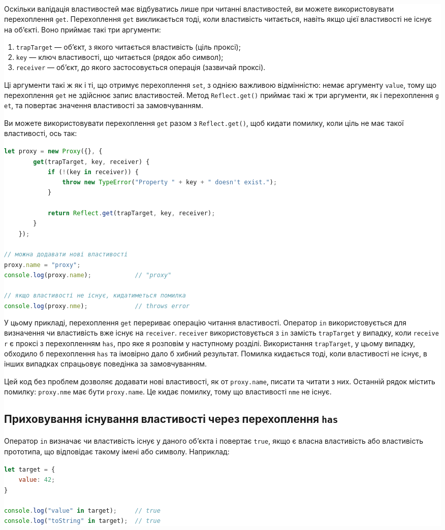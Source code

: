 Оскільки валідація властивостей має відбуватись лише при читанні властивостей, ви можете використовувати перехоплення `get`. Перехоплення `get` викликається тоді, коли властивість читається, навіть якщо цієї властивості не існує на об’єкті. Воно приймає такі три аргументи:

1. `trapTarget` — об’єкт, з якого читається властивість (ціль проксі);
1. `key` — ключ властивості, що читається (рядок або символ);
1. `receiver` — об’єкт, до якого застосовується операція (зазвичай проксі).

Ці аргументи такі ж як і ті, що отримує перехоплення `set`, з однією важливою відмінністю: немає аргументу `value`, тому що перехоплення `get` не здійснює запис властивостей. Метод `Reflect.get()` приймає такі ж три аргументи, як і перехоплення `get`, та повертає значення властивості за замовчуванням.

Ви можете використовувати перехоплення `get` разом з `Reflect.get()`, щоб кидати помилку, коли ціль не має такої властивості, ось так:

```js
let proxy = new Proxy({}, {
        get(trapTarget, key, receiver) {
            if (!(key in receiver)) {
                throw new TypeError("Property " + key + " doesn't exist.");
            }

            return Reflect.get(trapTarget, key, receiver);
        }
    });

// можна додавати нові властивості
proxy.name = "proxy";
console.log(proxy.name);            // "proxy"

// якщо властивості не існує, кидатиметься помилка
console.log(proxy.nme);             // throws error
```

У цьому прикладі, перехоплення `get` перериває операцію читання властивості. Оператор `in` використовується для визначення чи властивість вже існує на `receiver`. `receiver` використовується з `in` замість `trapTarget` у випадку, коли `receiver` є проксі з перехопленням `has`, про яке я розповім у наступному розділі. Використання `trapTarget`, у цьому випадку, обходило б перехоплення `has` та імовірно дало б хибний результат. Помилка кидається тоді, коли властивості не існує, в інших випадках спрацьовує поведінка за замовчуванням.

Цей код без проблем дозволяє додавати нові властивості, як от `proxy.name`, писати та читати з них. Останній рядок містить помилку: `proxy.nme` має бути `proxy.name`. Це кидає помилку, тому що властивості `nme` не існує.

## Приховування існування властивості через перехоплення `has`

Оператор `in` визначає чи властивість існує у даного об’єкта і повертає `true`, якщо є власна властивість або властивість прототипа, що відповідає такому імені або символу. Наприклад:

```js
let target = {
    value: 42;
}

console.log("value" in target);     // true
console.log("toString" in target);  // true
```

